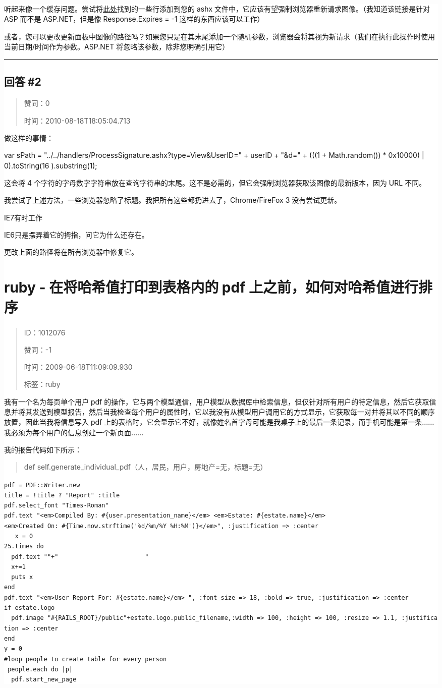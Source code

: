 听起来像一个缓存问题。尝试将[此处](http://www.developerfusion.com/code/1160/preventing-caching/)找到的一些行添加到您的 ashx 文件中，它应该有望强制浏览器重新请求图像。（我知道该链接是针对 ASP 而不是 ASP.NET，但是像 Response.Expires = -1 这样的东西应该可以工作）

或者，您可以更改更新面板中图像的路径吗？如果您只是在其末尾添加一个随机参数，浏览器会将其视为新请求（我们在执行此操作时使用当前日期/时间作为参数。ASP.NET 将忽略该参数，除非您明确引用它）

* * *

## 回答 #2

> 赞同：0
> 
> 时间：2010-08-18T18:05:04.713

做这样的事情：

var sPath = "../../handlers/ProcessSignature.ashx?type=View&UserID=" + userID + "&d=" + (((1 + Math.random()) * 0x10000) | 0).toString(16 ).substring(1);

这会将 4 个字符的字母数字字符串放在查询字符串的末尾。这不是必需的，但它会强制浏览器获取该图像的最新版本，因为 URL 不同。

我尝试了上述方法，一些浏览器忽略了标题。我把所有这些都扔进去了，Chrome/FireFox 3 没有尝试更新。

IE7有时工作

IE6只是摆弄着它的拇指，问它为什么还存在。

更改上面的路径将在所有浏览器中修复它。

# ruby - 在将哈希值打印到表格内的 pdf 上之前，如何对哈希值进行排序

> ID：1012076
> 
> 赞同：-1
> 
> 时间：2009-06-18T11:09:09.930
> 
> 标签：ruby

我有一个名为每页单个用户 pdf 的操作，它与两个模型通信，用户模型从数据库中检索信息，但仅针对所有用户的特定信息，然后它获取信息并将其发送到模型报告，然后当我检查每个用户的属性时，它以我没有从模型用户调用它的方式显示，它获取每一对并将其以不同的顺序放置，因此当我将信息写入 pdf 上的表格时，它会显示它不好，就像姓名首字母可能是我桌子上的最后一条记录，而手机可能是第一条……我必须为每个用户的信息创建一个新页面……

我的报告代码如下所示：

> def self.generate_individual_pdf（人，居民，用户，房地产=无，标题=无）

```
pdf = PDF::Writer.new
title = !title ? "Report" :title
pdf.select_font "Times-Roman"
pdf.text "<em>Compiled By: #{user.presentation_name}</em> <em>Estate: #{estate.name}</em>                                       <em>Created On: #{Time.now.strftime('%d/%m/%Y %H:%M')}</em>", :justification => :center
   x = 0
25.times do
  pdf.text ""+"                        "
  x+=1
  puts x
end
pdf.text "<em>User Report For: #{estate.name}</em> ", :font_size => 18, :bold => true, :justification => :center
if estate.logo
  pdf.image "#{RAILS_ROOT}/public"+estate.logo.public_filename,:width => 100, :height => 100, :resize => 1.1, :justification => :center
end
y = 0
#loop people to create table for every person
 people.each do |p| 
  pdf.start_new_page 
```